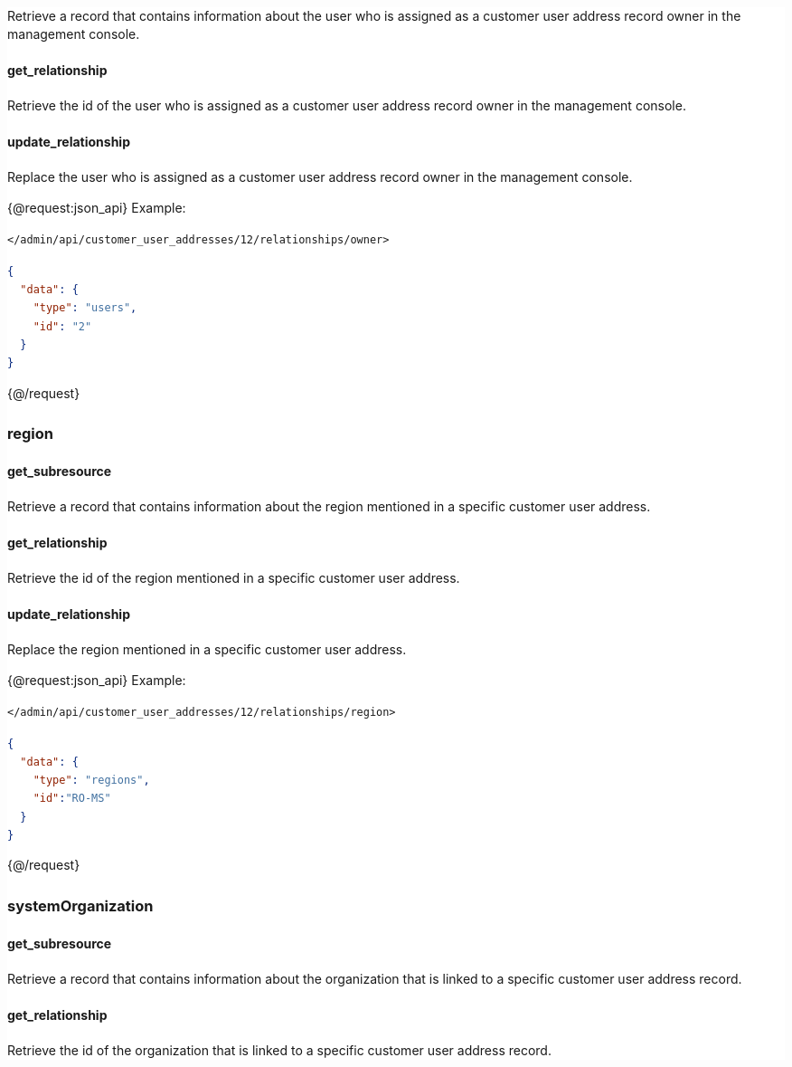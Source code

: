 Retrieve a record that contains information about the user who is assigned as a customer user address record owner in the management console.

#### get_relationship

Retrieve the id of the user who is assigned as a customer user address record owner in the management console.

#### update_relationship

Replace the user who is assigned as a customer user address record owner in the management console.

{@request:json_api}
Example:

`</admin/api/customer_user_addresses/12/relationships/owner>`

```JSON
{
  "data": {
    "type": "users",
    "id": "2"
  }
}
```
{@/request}

### region

#### get_subresource

Retrieve a record that contains information about the region mentioned in a specific customer user address.

#### get_relationship

Retrieve the id of the region mentioned in a specific customer user address.

#### update_relationship

Replace the region mentioned in a specific customer user address.

{@request:json_api}
Example:

`</admin/api/customer_user_addresses/12/relationships/region>`

```JSON
{
  "data": {
    "type": "regions",
    "id":"RO-MS"
  }
}
```
{@/request}

### systemOrganization

#### get_subresource

Retrieve a record that contains information about the organization that is linked to a specific customer user address record.

#### get_relationship

Retrieve the id of the organization that is linked to a specific customer user address record.
